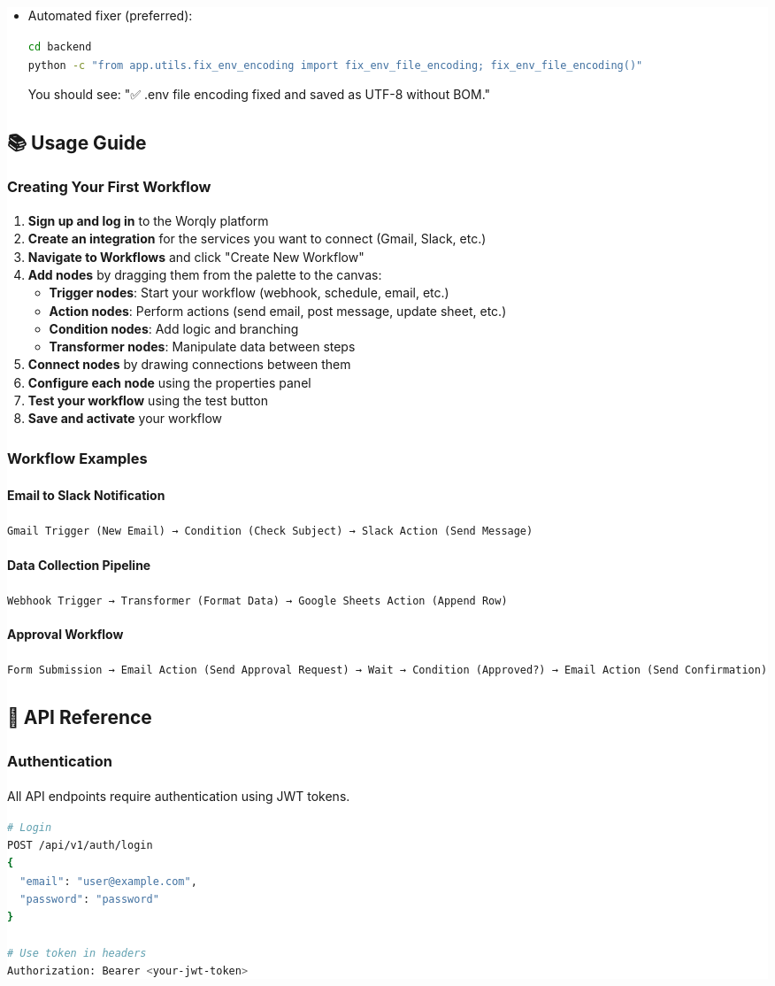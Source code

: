 - Automated fixer (preferred):
  ```bash
  cd backend
  python -c "from app.utils.fix_env_encoding import fix_env_file_encoding; fix_env_file_encoding()"
  ```
  You should see: "✅ .env file encoding fixed and saved as UTF-8 without BOM."

## 📚 Usage Guide

### Creating Your First Workflow

1. **Sign up and log in** to the Worqly platform
2. **Create an integration** for the services you want to connect (Gmail, Slack, etc.)
3. **Navigate to Workflows** and click "Create New Workflow"
4. **Add nodes** by dragging them from the palette to the canvas:
   - **Trigger nodes**: Start your workflow (webhook, schedule, email, etc.)
   - **Action nodes**: Perform actions (send email, post message, update sheet, etc.)
   - **Condition nodes**: Add logic and branching
   - **Transformer nodes**: Manipulate data between steps
5. **Connect nodes** by drawing connections between them
6. **Configure each node** using the properties panel
7. **Test your workflow** using the test button
8. **Save and activate** your workflow

### Workflow Examples

#### Email to Slack Notification
```
Gmail Trigger (New Email) → Condition (Check Subject) → Slack Action (Send Message)
```

#### Data Collection Pipeline
```
Webhook Trigger → Transformer (Format Data) → Google Sheets Action (Append Row)
```

#### Approval Workflow
```
Form Submission → Email Action (Send Approval Request) → Wait → Condition (Approved?) → Email Action (Send Confirmation)
```

## 🔌 API Reference

### Authentication
All API endpoints require authentication using JWT tokens.

```bash
# Login
POST /api/v1/auth/login
{
  "email": "user@example.com",
  "password": "password"
}

# Use token in headers
Authorization: Bearer <your-jwt-token>
```
